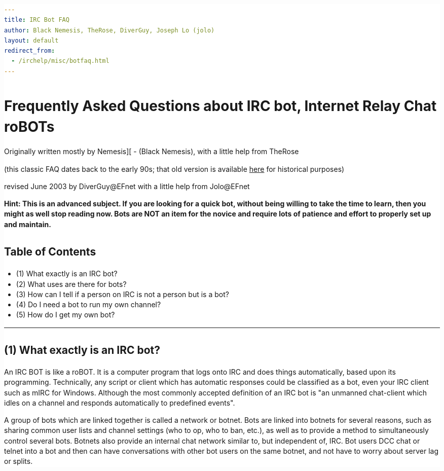 ```yaml
---
title: IRC Bot FAQ
author: Black Nemesis, TheRose, DiverGuy, Joseph Lo (jolo)
layout: default
redirect_from:
  - /irchelp/misc/botfaq.html
---
```

# Frequently Asked Questions about IRC bot, Internet Relay Chat roBOTs

Originally written mostly by Nemesis][ - (Black Nemesis), with a little help
from TheRose

(this classic FAQ dates back to the early 90s; that old version is available
[here](botfaq-orig.html) for historical purposes)

revised June 2003 by DiverGuy@EFnet with a little help from Jolo@EFnet

**Hint: This is an advanced subject. If you are looking for a quick bot,
without being willing to take the time to learn, then you might as well stop
reading now. Bots are NOT an item for the novice and require lots of patience
and effort to properly set up and maintain.**

## Table of Contents

  * (1) What exactly is an IRC bot?
  * (2) What uses are there for bots?
  * (3) How can I tell if a person on IRC is not a person but is a bot?
  * (4) Do I need a bot to run my own channel?
  * (5) How do I get my own bot?

* * *

## (1) What exactly is an IRC bot?

An IRC BOT is like a roBOT. It is a computer program that logs onto IRC and
does things automatically, based upon its programming. Technically, any script
or client which has automatic responses could be classified as a bot, even
your IRC client such as mIRC for Windows. Although the most commonly accepted
definition of an IRC bot is "an unmanned chat-client which idles on a channel
and responds automatically to predefined events".

A group of bots which are linked together is called a network or botnet. Bots
are linked into botnets for several reasons, such as sharing common user lists
and channel settings (who to op, who to ban, etc.), as well as to provide a
method to simultaneously control several bots. Botnets also provide an
internal chat network similar to, but independent of, IRC. Bot users DCC chat
or telnet into a bot and then can have conversations with other bot users on
the same botnet, and not have to worry about server lag or splits.
